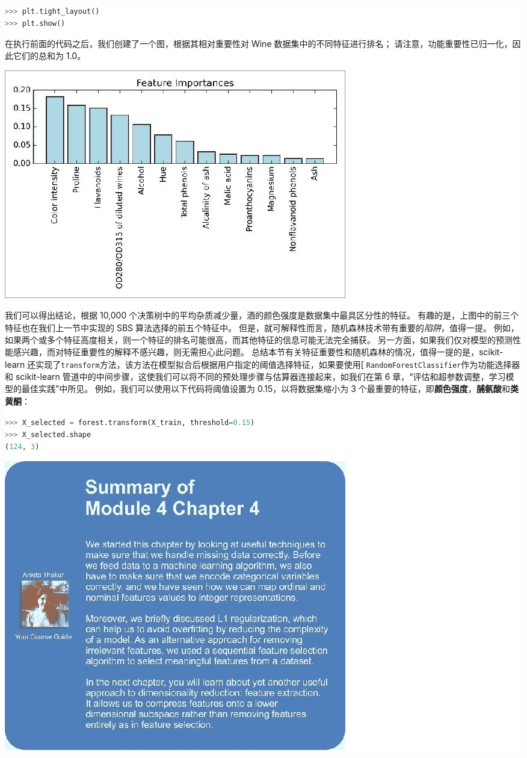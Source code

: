 ```py
>>> plt.tight_layout()
>>> plt.show()
```

在执行前面的代码之后，我们创建了一个图，根据其相对重要性对 Wine 数据集中的不同特征进行排名； 请注意，功能重要性已归一化，因此它们的总和为 1.0。

![Assessing feature importance with random forests](img/3547_04_16.jpg)

我们可以得出结论，根据 10,000 个决策树中的平均杂质减少量，酒的颜色强度是数据集中最具区分性的特征。 有趣的是，上图中的前三个特征也在我们上一节中实现的 SBS 算法选择的前五个特征中。 但是，就可解释性而言，随机森林技术带有重要的*陷阱*，值得一提。 例如，如果两个或多个特征高度相关，则一个特征的排名可能很高，而其他特征的信息可能无法完全捕获。 另一方面，如果我们仅对模型的预测性能感兴趣，而对特征重要性的解释不感兴趣，则无需担心此问题。 总结本节有关特征重要性和随机森林的情况，值得一提的是，scikit-learn 还实现了`transform`方法，该方法在模型拟合后根据用户指定的阈值选择特征，如果要使用[ `RandomForestClassifier`作为功能选择器和 scikit-learn 管道中的中间步骤，这使我们可以将不同的预处理步骤与估算器连接起来，如我们在第 6 章，“评估和超参数调整，学习模型的最佳实践”中所见。  例如，我们可以使用以下代码将阈值设置为 0.15，以将数据集缩小为 3 个最重要的特征，即**颜色强度**，**脯氨酸**和**类黄酮**：

```py
>>> X_selected = forest.transform(X_train, threshold=0.15)
>>> X_selected.shape
(124, 3)
```

![Assessing feature importance with random forests](img/Summary_04_04.jpg)
